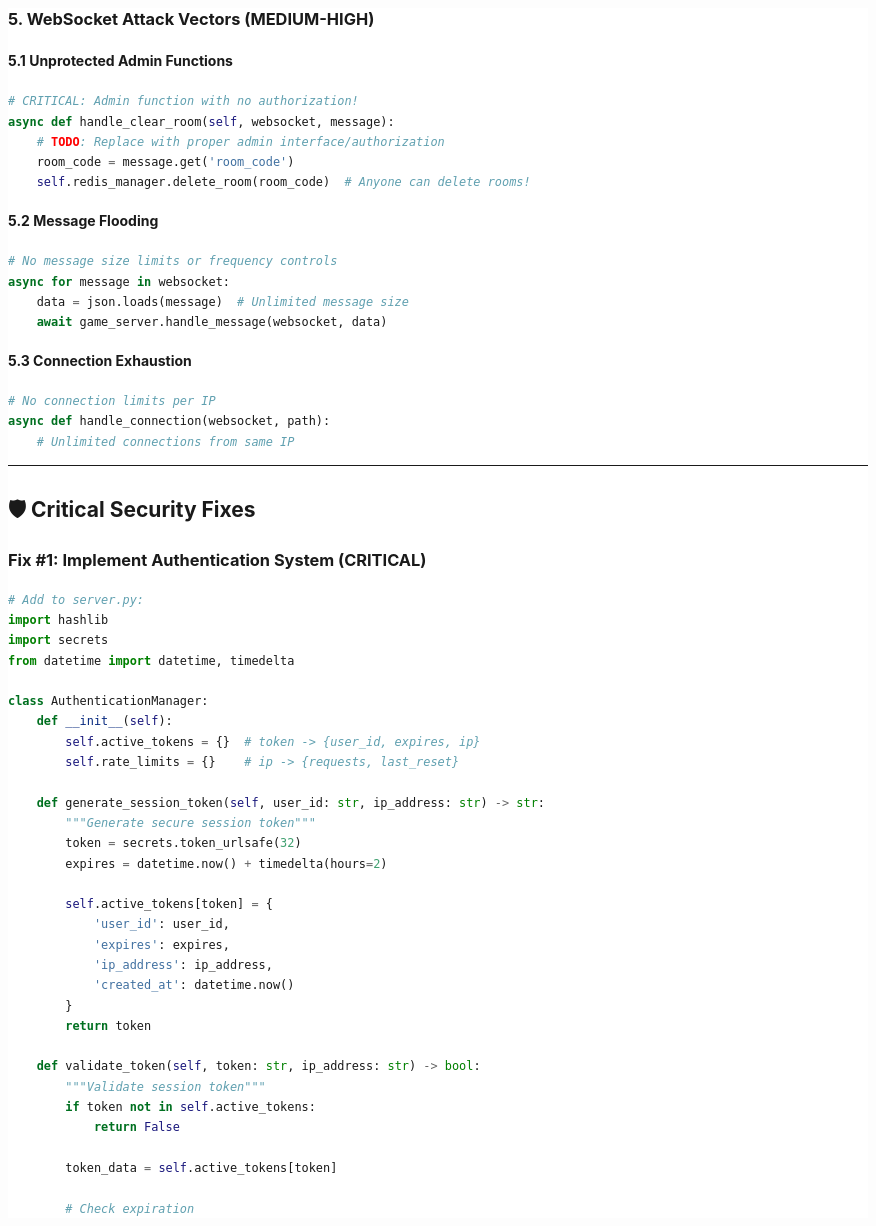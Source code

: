 ### 5. WebSocket Attack Vectors (MEDIUM-HIGH)

#### 5.1 Unprotected Admin Functions
```python
# CRITICAL: Admin function with no authorization!
async def handle_clear_room(self, websocket, message):
    # TODO: Replace with proper admin interface/authorization
    room_code = message.get('room_code')
    self.redis_manager.delete_room(room_code)  # Anyone can delete rooms!
```

#### 5.2 Message Flooding
```python
# No message size limits or frequency controls
async for message in websocket:
    data = json.loads(message)  # Unlimited message size
    await game_server.handle_message(websocket, data)
```

#### 5.3 Connection Exhaustion
```python
# No connection limits per IP
async def handle_connection(websocket, path):
    # Unlimited connections from same IP
```

---

## 🛡️ Critical Security Fixes

### Fix #1: Implement Authentication System (CRITICAL)

```python
# Add to server.py:
import hashlib
import secrets
from datetime import datetime, timedelta

class AuthenticationManager:
    def __init__(self):
        self.active_tokens = {}  # token -> {user_id, expires, ip}
        self.rate_limits = {}    # ip -> {requests, last_reset}
        
    def generate_session_token(self, user_id: str, ip_address: str) -> str:
        """Generate secure session token"""
        token = secrets.token_urlsafe(32)
        expires = datetime.now() + timedelta(hours=2)
        
        self.active_tokens[token] = {
            'user_id': user_id,
            'expires': expires,
            'ip_address': ip_address,
            'created_at': datetime.now()
        }
        return token
    
    def validate_token(self, token: str, ip_address: str) -> bool:
        """Validate session token"""
        if token not in self.active_tokens:
            return False
            
        token_data = self.active_tokens[token]
        
        # Check expiration
```
